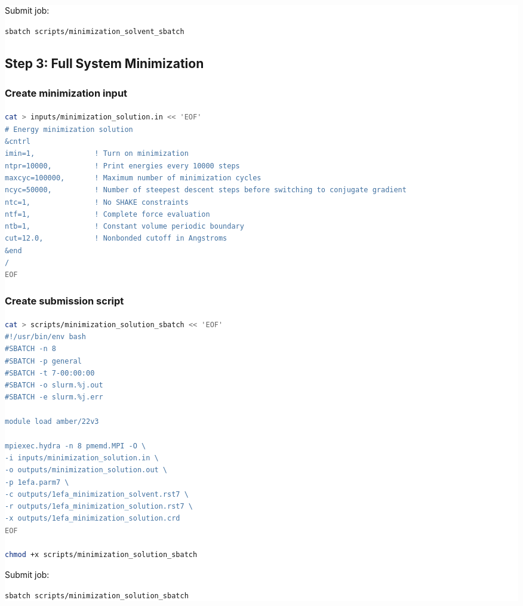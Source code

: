 Submit job:
```bash
sbatch scripts/minimization_solvent_sbatch
```

## Step 3: Full System Minimization

### Create minimization input
```bash
cat > inputs/minimization_solution.in << 'EOF'
# Energy minimization solution
&cntrl
imin=1,              ! Turn on minimization
ntpr=10000,          ! Print energies every 10000 steps
maxcyc=100000,       ! Maximum number of minimization cycles
ncyc=50000,          ! Number of steepest descent steps before switching to conjugate gradient
ntc=1,               ! No SHAKE constraints
ntf=1,               ! Complete force evaluation
ntb=1,               ! Constant volume periodic boundary
cut=12.0,            ! Nonbonded cutoff in Angstroms
&end
/
EOF
```

### Create submission script
```bash
cat > scripts/minimization_solution_sbatch << 'EOF'
#!/usr/bin/env bash
#SBATCH -n 8
#SBATCH -p general
#SBATCH -t 7-00:00:00
#SBATCH -o slurm.%j.out
#SBATCH -e slurm.%j.err

module load amber/22v3

mpiexec.hydra -n 8 pmemd.MPI -O \
-i inputs/minimization_solution.in \
-o outputs/minimization_solution.out \
-p 1efa.parm7 \
-c outputs/1efa_minimization_solvent.rst7 \
-r outputs/1efa_minimization_solution.rst7 \
-x outputs/1efa_minimization_solution.crd
EOF

chmod +x scripts/minimization_solution_sbatch
```

Submit job:
```bash
sbatch scripts/minimization_solution_sbatch
```
